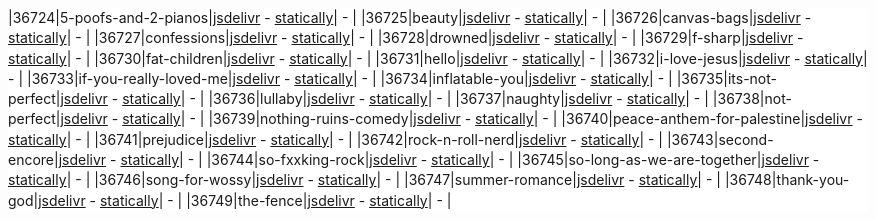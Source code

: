 |36724|5-poofs-and-2-pianos|[jsdelivr](https://cdn.jsdelivr.net/gh/dbchord/c3-3-6/35001-40000/36501-37000/5-poofs-and-2-pianos.webp) - [statically](https://cdn.statically.io/gh/dbchord/c3-3-6/i/35001-40000/36501-37000/5-poofs-and-2-pianos.webp)| - |
|36725|beauty|[jsdelivr](https://cdn.jsdelivr.net/gh/dbchord/c3-3-6/35001-40000/36501-37000/beauty.webp) - [statically](https://cdn.statically.io/gh/dbchord/c3-3-6/i/35001-40000/36501-37000/beauty.webp)| - |
|36726|canvas-bags|[jsdelivr](https://cdn.jsdelivr.net/gh/dbchord/c3-3-6/35001-40000/36501-37000/canvas-bags.webp) - [statically](https://cdn.statically.io/gh/dbchord/c3-3-6/i/35001-40000/36501-37000/canvas-bags.webp)| - |
|36727|confessions|[jsdelivr](https://cdn.jsdelivr.net/gh/dbchord/c3-3-6/35001-40000/36501-37000/confessions.webp) - [statically](https://cdn.statically.io/gh/dbchord/c3-3-6/i/35001-40000/36501-37000/confessions.webp)| - |
|36728|drowned|[jsdelivr](https://cdn.jsdelivr.net/gh/dbchord/c3-3-6/35001-40000/36501-37000/drowned.webp) - [statically](https://cdn.statically.io/gh/dbchord/c3-3-6/i/35001-40000/36501-37000/drowned.webp)| - |
|36729|f-sharp|[jsdelivr](https://cdn.jsdelivr.net/gh/dbchord/c3-3-6/35001-40000/36501-37000/f-sharp.webp) - [statically](https://cdn.statically.io/gh/dbchord/c3-3-6/i/35001-40000/36501-37000/f-sharp.webp)| - |
|36730|fat-children|[jsdelivr](https://cdn.jsdelivr.net/gh/dbchord/c3-3-6/35001-40000/36501-37000/fat-children.webp) - [statically](https://cdn.statically.io/gh/dbchord/c3-3-6/i/35001-40000/36501-37000/fat-children.webp)| - |
|36731|hello|[jsdelivr](https://cdn.jsdelivr.net/gh/dbchord/c3-3-6/35001-40000/36501-37000/hello.webp) - [statically](https://cdn.statically.io/gh/dbchord/c3-3-6/i/35001-40000/36501-37000/hello.webp)| - |
|36732|i-love-jesus|[jsdelivr](https://cdn.jsdelivr.net/gh/dbchord/c3-3-6/35001-40000/36501-37000/i-love-jesus.webp) - [statically](https://cdn.statically.io/gh/dbchord/c3-3-6/i/35001-40000/36501-37000/i-love-jesus.webp)| - |
|36733|if-you-really-loved-me|[jsdelivr](https://cdn.jsdelivr.net/gh/dbchord/c3-3-6/35001-40000/36501-37000/if-you-really-loved-me.webp) - [statically](https://cdn.statically.io/gh/dbchord/c3-3-6/i/35001-40000/36501-37000/if-you-really-loved-me.webp)| - |
|36734|inflatable-you|[jsdelivr](https://cdn.jsdelivr.net/gh/dbchord/c3-3-6/35001-40000/36501-37000/inflatable-you.webp) - [statically](https://cdn.statically.io/gh/dbchord/c3-3-6/i/35001-40000/36501-37000/inflatable-you.webp)| - |
|36735|its-not-perfect|[jsdelivr](https://cdn.jsdelivr.net/gh/dbchord/c3-3-6/35001-40000/36501-37000/its-not-perfect.webp) - [statically](https://cdn.statically.io/gh/dbchord/c3-3-6/i/35001-40000/36501-37000/its-not-perfect.webp)| - |
|36736|lullaby|[jsdelivr](https://cdn.jsdelivr.net/gh/dbchord/c3-3-6/35001-40000/36501-37000/lullaby.webp) - [statically](https://cdn.statically.io/gh/dbchord/c3-3-6/i/35001-40000/36501-37000/lullaby.webp)| - |
|36737|naughty|[jsdelivr](https://cdn.jsdelivr.net/gh/dbchord/c3-3-6/35001-40000/36501-37000/naughty.webp) - [statically](https://cdn.statically.io/gh/dbchord/c3-3-6/i/35001-40000/36501-37000/naughty.webp)| - |
|36738|not-perfect|[jsdelivr](https://cdn.jsdelivr.net/gh/dbchord/c3-3-6/35001-40000/36501-37000/not-perfect.webp) - [statically](https://cdn.statically.io/gh/dbchord/c3-3-6/i/35001-40000/36501-37000/not-perfect.webp)| - |
|36739|nothing-ruins-comedy|[jsdelivr](https://cdn.jsdelivr.net/gh/dbchord/c3-3-6/35001-40000/36501-37000/nothing-ruins-comedy.webp) - [statically](https://cdn.statically.io/gh/dbchord/c3-3-6/i/35001-40000/36501-37000/nothing-ruins-comedy.webp)| - |
|36740|peace-anthem-for-palestine|[jsdelivr](https://cdn.jsdelivr.net/gh/dbchord/c3-3-6/35001-40000/36501-37000/peace-anthem-for-palestine.webp) - [statically](https://cdn.statically.io/gh/dbchord/c3-3-6/i/35001-40000/36501-37000/peace-anthem-for-palestine.webp)| - |
|36741|prejudice|[jsdelivr](https://cdn.jsdelivr.net/gh/dbchord/c3-3-6/35001-40000/36501-37000/prejudice.webp) - [statically](https://cdn.statically.io/gh/dbchord/c3-3-6/i/35001-40000/36501-37000/prejudice.webp)| - |
|36742|rock-n-roll-nerd|[jsdelivr](https://cdn.jsdelivr.net/gh/dbchord/c3-3-6/35001-40000/36501-37000/rock-n-roll-nerd.webp) - [statically](https://cdn.statically.io/gh/dbchord/c3-3-6/i/35001-40000/36501-37000/rock-n-roll-nerd.webp)| - |
|36743|second-encore|[jsdelivr](https://cdn.jsdelivr.net/gh/dbchord/c3-3-6/35001-40000/36501-37000/second-encore.webp) - [statically](https://cdn.statically.io/gh/dbchord/c3-3-6/i/35001-40000/36501-37000/second-encore.webp)| - |
|36744|so-fxxking-rock|[jsdelivr](https://cdn.jsdelivr.net/gh/dbchord/c3-3-6/35001-40000/36501-37000/so-fxxking-rock.webp) - [statically](https://cdn.statically.io/gh/dbchord/c3-3-6/i/35001-40000/36501-37000/so-fxxking-rock.webp)| - |
|36745|so-long-as-we-are-together|[jsdelivr](https://cdn.jsdelivr.net/gh/dbchord/c3-3-6/35001-40000/36501-37000/so-long-as-we-are-together.webp) - [statically](https://cdn.statically.io/gh/dbchord/c3-3-6/i/35001-40000/36501-37000/so-long-as-we-are-together.webp)| - |
|36746|song-for-wossy|[jsdelivr](https://cdn.jsdelivr.net/gh/dbchord/c3-3-6/35001-40000/36501-37000/song-for-wossy.webp) - [statically](https://cdn.statically.io/gh/dbchord/c3-3-6/i/35001-40000/36501-37000/song-for-wossy.webp)| - |
|36747|summer-romance|[jsdelivr](https://cdn.jsdelivr.net/gh/dbchord/c3-3-6/35001-40000/36501-37000/summer-romance.webp) - [statically](https://cdn.statically.io/gh/dbchord/c3-3-6/i/35001-40000/36501-37000/summer-romance.webp)| - |
|36748|thank-you-god|[jsdelivr](https://cdn.jsdelivr.net/gh/dbchord/c3-3-6/35001-40000/36501-37000/thank-you-god.webp) - [statically](https://cdn.statically.io/gh/dbchord/c3-3-6/i/35001-40000/36501-37000/thank-you-god.webp)| - |
|36749|the-fence|[jsdelivr](https://cdn.jsdelivr.net/gh/dbchord/c3-3-6/35001-40000/36501-37000/the-fence.webp) - [statically](https://cdn.statically.io/gh/dbchord/c3-3-6/i/35001-40000/36501-37000/the-fence.webp)| - |